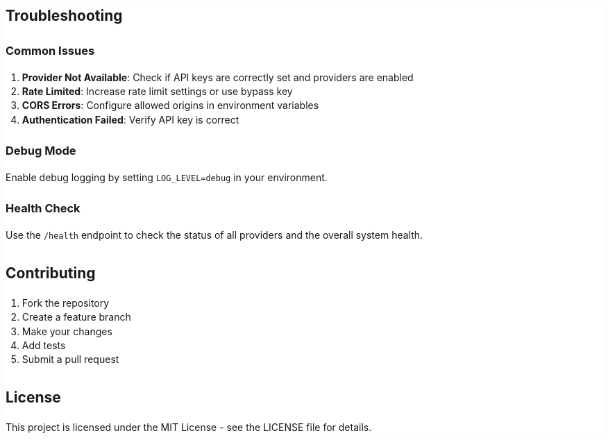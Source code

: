 ## Troubleshooting

### Common Issues

1. **Provider Not Available**: Check if API keys are correctly set and providers are enabled
2. **Rate Limited**: Increase rate limit settings or use bypass key
3. **CORS Errors**: Configure allowed origins in environment variables
4. **Authentication Failed**: Verify API key is correct

### Debug Mode

Enable debug logging by setting `LOG_LEVEL=debug` in your environment.

### Health Check

Use the `/health` endpoint to check the status of all providers and the overall system health.

## Contributing

1. Fork the repository
2. Create a feature branch
3. Make your changes
4. Add tests
5. Submit a pull request

## License

This project is licensed under the MIT License - see the LICENSE file for details.